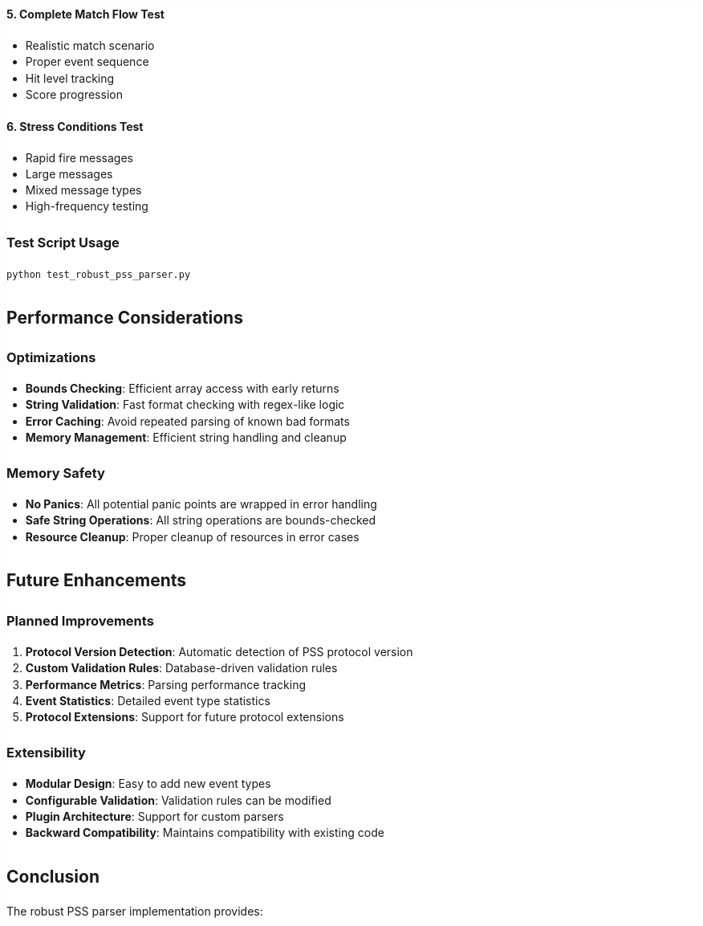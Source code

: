 #### 5. **Complete Match Flow Test**
- Realistic match scenario
- Proper event sequence
- Hit level tracking
- Score progression

#### 6. **Stress Conditions Test**
- Rapid fire messages
- Large messages
- Mixed message types
- High-frequency testing

### **Test Script Usage**
```bash
python test_robust_pss_parser.py
```

## Performance Considerations

### **Optimizations**
- **Bounds Checking**: Efficient array access with early returns
- **String Validation**: Fast format checking with regex-like logic
- **Error Caching**: Avoid repeated parsing of known bad formats
- **Memory Management**: Efficient string handling and cleanup

### **Memory Safety**
- **No Panics**: All potential panic points are wrapped in error handling
- **Safe String Operations**: All string operations are bounds-checked
- **Resource Cleanup**: Proper cleanup of resources in error cases

## Future Enhancements

### **Planned Improvements**
1. **Protocol Version Detection**: Automatic detection of PSS protocol version
2. **Custom Validation Rules**: Database-driven validation rules
3. **Performance Metrics**: Parsing performance tracking
4. **Event Statistics**: Detailed event type statistics
5. **Protocol Extensions**: Support for future protocol extensions

### **Extensibility**
- **Modular Design**: Easy to add new event types
- **Configurable Validation**: Validation rules can be modified
- **Plugin Architecture**: Support for custom parsers
- **Backward Compatibility**: Maintains compatibility with existing code

## Conclusion

The robust PSS parser implementation provides:
